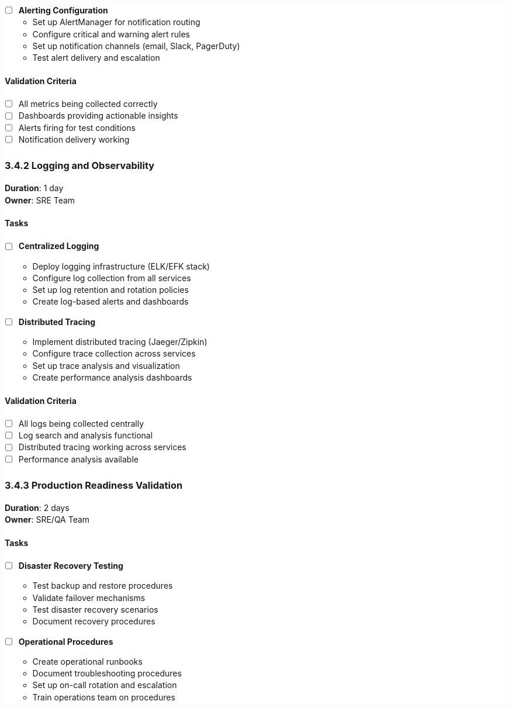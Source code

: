 - [ ] **Alerting Configuration**
  - Set up AlertManager for notification routing
  - Configure critical and warning alert rules
  - Set up notification channels (email, Slack, PagerDuty)
  - Test alert delivery and escalation

#### **Validation Criteria**
- [ ] All metrics being collected correctly
- [ ] Dashboards providing actionable insights
- [ ] Alerts firing for test conditions
- [ ] Notification delivery working

### **3.4.2 Logging and Observability**
**Duration**: 1 day  
**Owner**: SRE Team

#### **Tasks**
- [ ] **Centralized Logging**
  - Deploy logging infrastructure (ELK/EFK stack)
  - Configure log collection from all services
  - Set up log retention and rotation policies
  - Create log-based alerts and dashboards

- [ ] **Distributed Tracing**
  - Implement distributed tracing (Jaeger/Zipkin)
  - Configure trace collection across services
  - Set up trace analysis and visualization
  - Create performance analysis dashboards

#### **Validation Criteria**
- [ ] All logs being collected centrally
- [ ] Log search and analysis functional
- [ ] Distributed tracing working across services
- [ ] Performance analysis available

### **3.4.3 Production Readiness Validation**
**Duration**: 2 days  
**Owner**: SRE/QA Team

#### **Tasks**
- [ ] **Disaster Recovery Testing**
  - Test backup and restore procedures
  - Validate failover mechanisms
  - Test disaster recovery scenarios
  - Document recovery procedures

- [ ] **Operational Procedures**
  - Create operational runbooks
  - Document troubleshooting procedures
  - Set up on-call rotation and escalation
  - Train operations team on procedures
